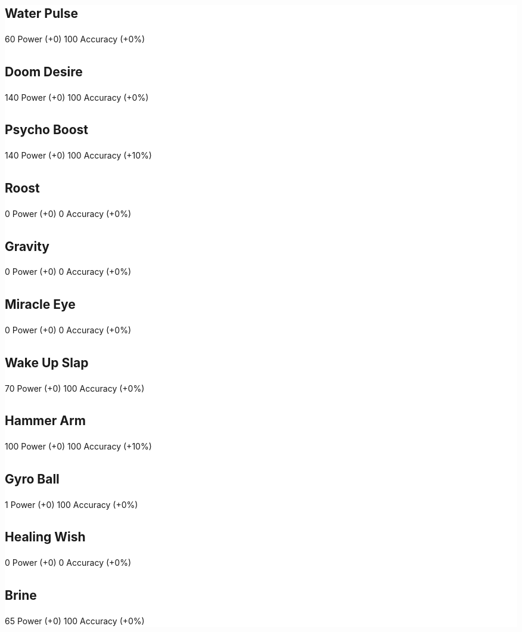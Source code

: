## Water Pulse
60 Power (+0)
100 Accuracy (+0%)

## Doom Desire
140 Power (+0)
100 Accuracy (+0%)

## Psycho Boost
140 Power (+0)
100 Accuracy (+10%)

## Roost
0 Power (+0)
0 Accuracy (+0%)

## Gravity
0 Power (+0)
0 Accuracy (+0%)

## Miracle Eye
0 Power (+0)
0 Accuracy (+0%)

## Wake Up Slap
70 Power (+0)
100 Accuracy (+0%)

## Hammer Arm
100 Power (+0)
100 Accuracy (+10%)

## Gyro Ball
1 Power (+0)
100 Accuracy (+0%)

## Healing Wish
0 Power (+0)
0 Accuracy (+0%)

## Brine
65 Power (+0)
100 Accuracy (+0%)
